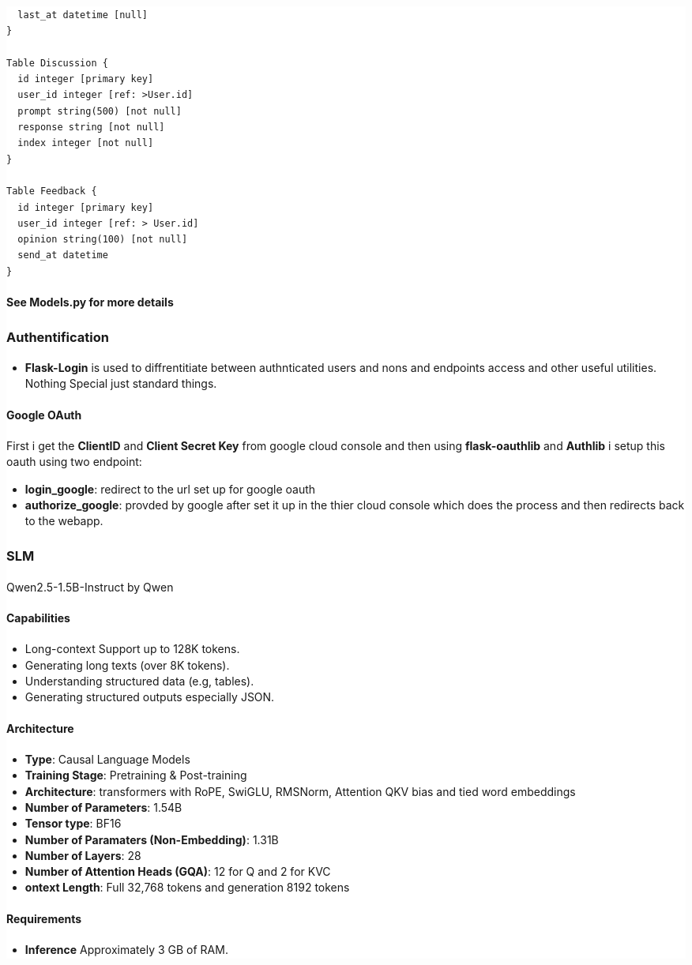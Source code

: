 ```
  last_at datetime [null]
}

Table Discussion {
  id integer [primary key]
  user_id integer [ref: >User.id]
  prompt string(500) [not null]
  response string [not null]
  index integer [not null]
}

Table Feedback {
  id integer [primary key]
  user_id integer [ref: > User.id]
  opinion string(100) [not null]
  send_at datetime
}
```
#### See Models.py for more details

### Authentification
- **Flask-Login** is used to diffrentitiate between authnticated users and nons and endpoints access and other useful utilities.<br>
Nothing Special just standard things.

#### Google OAuth
First i get the **ClientID** and **Client Secret Key** from google cloud console and then using **flask-oauthlib** and **Authlib** i setup this oauth using two endpoint:
- **login_google**: redirect to the url set up for google oauth
- **authorize_google**: provded by google after set it up in the thier cloud console which does the process and then redirects back to the webapp.

### SLM
Qwen2.5-1.5B-Instruct by Qwen

#### Capabilities
- Long-context Support up to 128K tokens.
- Generating long texts (over 8K tokens).
- Understanding structured data (e.g, tables).
- Generating structured outputs especially JSON.
#### Architecture
- **Type**: Causal Language Models
- **Training Stage**: Pretraining & Post-training
- **Architecture**: transformers with RoPE, SwiGLU, RMSNorm, Attention QKV bias and tied word embeddings
- **Number of Parameters**: 1.54B
- **Tensor type**: BF16
- **Number of Paramaters (Non-Embedding)**: 1.31B
- **Number of Layers**: 28
- **Number of Attention Heads (GQA)**: 12 for Q and 2 for KVC
- **ontext Length**: Full 32,768 tokens and generation 8192 tokens
#### Requirements
- **Inference** Approximately 3 GB of RAM.
